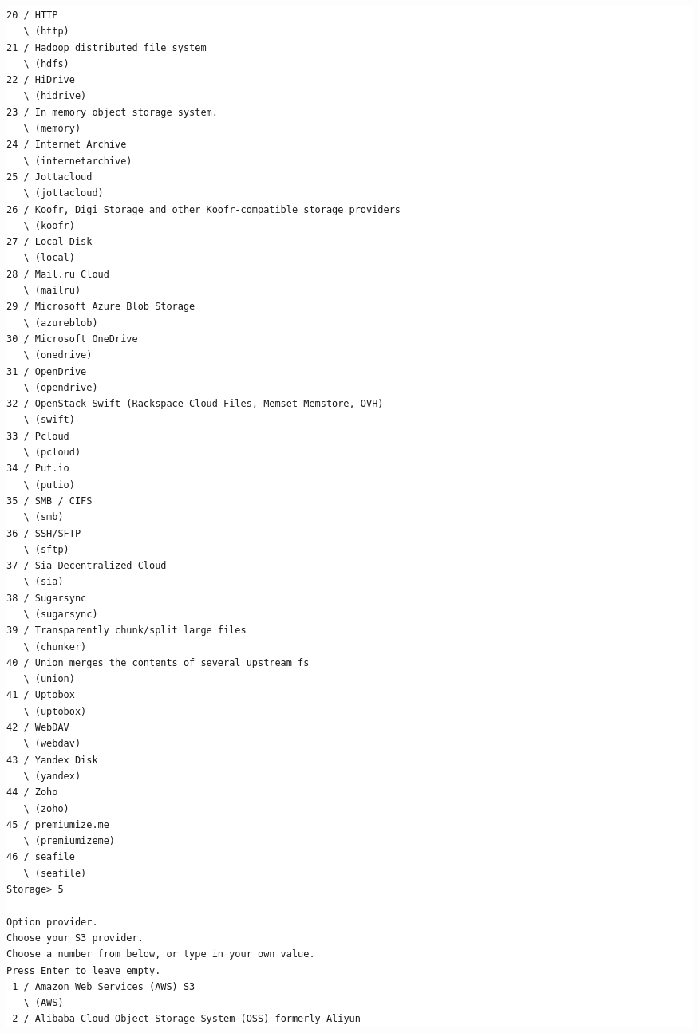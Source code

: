 ```
20 / HTTP
   \ (http)
21 / Hadoop distributed file system
   \ (hdfs)
22 / HiDrive
   \ (hidrive)
23 / In memory object storage system.
   \ (memory)
24 / Internet Archive
   \ (internetarchive)
25 / Jottacloud
   \ (jottacloud)
26 / Koofr, Digi Storage and other Koofr-compatible storage providers
   \ (koofr)
27 / Local Disk
   \ (local)
28 / Mail.ru Cloud
   \ (mailru)
29 / Microsoft Azure Blob Storage
   \ (azureblob)
30 / Microsoft OneDrive
   \ (onedrive)
31 / OpenDrive
   \ (opendrive)
32 / OpenStack Swift (Rackspace Cloud Files, Memset Memstore, OVH)
   \ (swift)
33 / Pcloud
   \ (pcloud)
34 / Put.io
   \ (putio)
35 / SMB / CIFS
   \ (smb)
36 / SSH/SFTP
   \ (sftp)
37 / Sia Decentralized Cloud
   \ (sia)
38 / Sugarsync
   \ (sugarsync)
39 / Transparently chunk/split large files
   \ (chunker)
40 / Union merges the contents of several upstream fs
   \ (union)
41 / Uptobox
   \ (uptobox)
42 / WebDAV
   \ (webdav)
43 / Yandex Disk
   \ (yandex)
44 / Zoho
   \ (zoho)
45 / premiumize.me
   \ (premiumizeme)
46 / seafile
   \ (seafile)
Storage> 5

Option provider.
Choose your S3 provider.
Choose a number from below, or type in your own value.
Press Enter to leave empty.
 1 / Amazon Web Services (AWS) S3
   \ (AWS)
 2 / Alibaba Cloud Object Storage System (OSS) formerly Aliyun
```